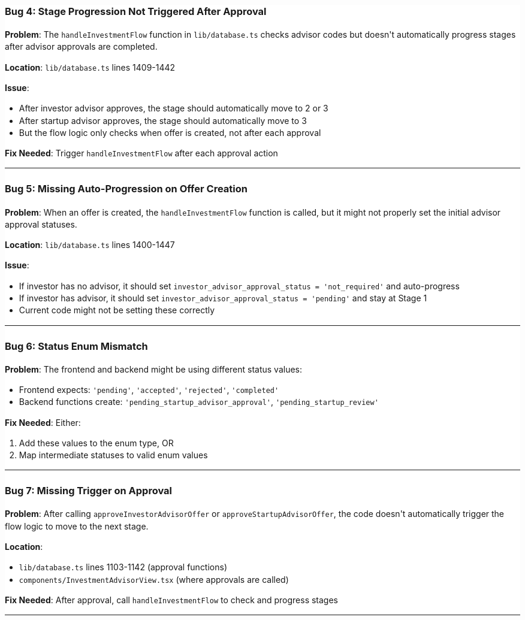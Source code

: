 
### **Bug 4: Stage Progression Not Triggered After Approval**
**Problem**: The `handleInvestmentFlow` function in `lib/database.ts` checks advisor codes but doesn't automatically progress stages after advisor approvals are completed.

**Location**: `lib/database.ts` lines 1409-1442

**Issue**: 
- After investor advisor approves, the stage should automatically move to 2 or 3
- After startup advisor approves, the stage should automatically move to 3
- But the flow logic only checks when offer is created, not after each approval

**Fix Needed**: Trigger `handleInvestmentFlow` after each approval action

---

### **Bug 5: Missing Auto-Progression on Offer Creation**
**Problem**: When an offer is created, the `handleInvestmentFlow` function is called, but it might not properly set the initial advisor approval statuses.

**Location**: `lib/database.ts` lines 1400-1447

**Issue**:
- If investor has no advisor, it should set `investor_advisor_approval_status = 'not_required'` and auto-progress
- If investor has advisor, it should set `investor_advisor_approval_status = 'pending'` and stay at Stage 1
- Current code might not be setting these correctly

---

### **Bug 6: Status Enum Mismatch**
**Problem**: The frontend and backend might be using different status values:
- Frontend expects: `'pending'`, `'accepted'`, `'rejected'`, `'completed'`
- Backend functions create: `'pending_startup_advisor_approval'`, `'pending_startup_review'`

**Fix Needed**: Either:
1. Add these values to the enum type, OR
2. Map intermediate statuses to valid enum values

---

### **Bug 7: Missing Trigger on Approval**
**Problem**: After calling `approveInvestorAdvisorOffer` or `approveStartupAdvisorOffer`, the code doesn't automatically trigger the flow logic to move to the next stage.

**Location**: 
- `lib/database.ts` lines 1103-1142 (approval functions)
- `components/InvestmentAdvisorView.tsx` (where approvals are called)

**Fix Needed**: After approval, call `handleInvestmentFlow` to check and progress stages

---
